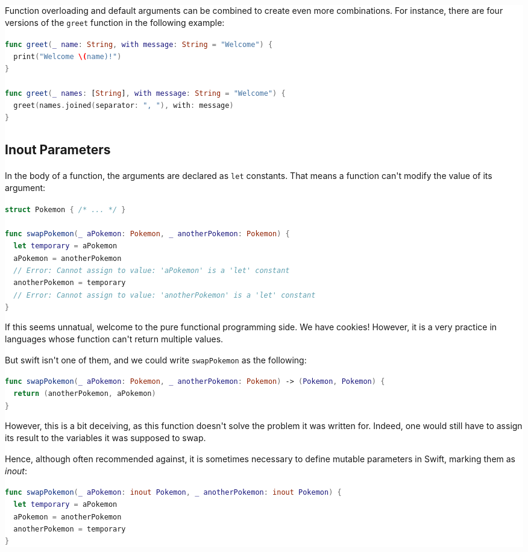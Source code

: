Function overloading and default arguments can be combined to create even more combinations.
For instance, there are four versions of the `greet` function in the following example:

```swift
func greet(_ name: String, with message: String = "Welcome") {
  print("Welcome \(name)!")
}

func greet(_ names: [String], with message: String = "Welcome") {
  greet(names.joined(separator: ", "), with: message)
}
```

## Inout Parameters

In the body of a function, the arguments are declared as `let` constants.
That means a function can't modify the value of its argument:

```swift
struct Pokemon { /* ... */ }

func swapPokemon(_ aPokemon: Pokemon, _ anotherPokemon: Pokemon) {
  let temporary = aPokemon
  aPokemon = anotherPokemon
  // Error: Cannot assign to value: 'aPokemon' is a 'let' constant
  anotherPokemon = temporary
  // Error: Cannot assign to value: 'anotherPokemon' is a 'let' constant
}
```

If this seems unnatual, welcome to the pure functional programming side.
We have cookies!
However, it is a very practice in languages whose function can't return multiple values.

But swift isn't one of them, and we could write `swapPokemon` as the following:

```swift
func swapPokemon(_ aPokemon: Pokemon, _ anotherPokemon: Pokemon) -> (Pokemon, Pokemon) {
  return (anotherPokemon, aPokemon)
}
```

However, this is a bit deceiving, as this function doesn't solve the problem it was written for.
Indeed, one would still have to assign its result to the variables it was supposed to swap.

Hence, although often recommended against,
it is sometimes necessary to define mutable parameters in Swift,
marking them as *inout*:

```swift
func swapPokemon(_ aPokemon: inout Pokemon, _ anotherPokemon: inout Pokemon) {
  let temporary = aPokemon
  aPokemon = anotherPokemon
  anotherPokemon = temporary
}
```
